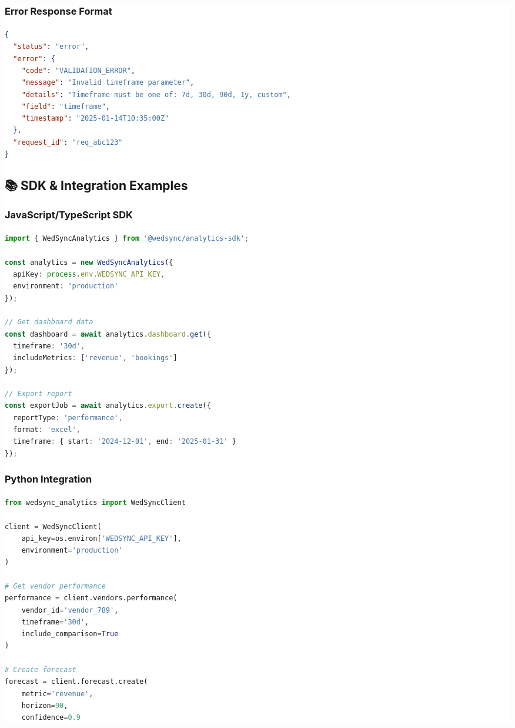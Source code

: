 ### Error Response Format

```json
{
  "status": "error",
  "error": {
    "code": "VALIDATION_ERROR",
    "message": "Invalid timeframe parameter",
    "details": "Timeframe must be one of: 7d, 30d, 90d, 1y, custom",
    "field": "timeframe",
    "timestamp": "2025-01-14T10:35:00Z"
  },
  "request_id": "req_abc123"
}
```

## 📚 SDK & Integration Examples

### JavaScript/TypeScript SDK

```typescript
import { WedSyncAnalytics } from '@wedsync/analytics-sdk';

const analytics = new WedSyncAnalytics({
  apiKey: process.env.WEDSYNC_API_KEY,
  environment: 'production'
});

// Get dashboard data
const dashboard = await analytics.dashboard.get({
  timeframe: '30d',
  includeMetrics: ['revenue', 'bookings']
});

// Export report
const exportJob = await analytics.export.create({
  reportType: 'performance',
  format: 'excel',
  timeframe: { start: '2024-12-01', end: '2025-01-31' }
});
```

### Python Integration

```python
from wedsync_analytics import WedSyncClient

client = WedSyncClient(
    api_key=os.environ['WEDSYNC_API_KEY'],
    environment='production'
)

# Get vendor performance
performance = client.vendors.performance(
    vendor_id='vendor_789',
    timeframe='30d',
    include_comparison=True
)

# Create forecast
forecast = client.forecast.create(
    metric='revenue',
    horizon=90,
    confidence=0.9
```